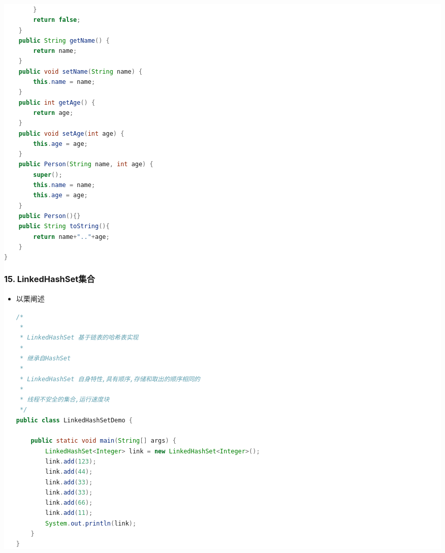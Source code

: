   ```java
          }
          return false;
      }
      public String getName() {
          return name;
      }
      public void setName(String name) {
          this.name = name;
      }
      public int getAge() {
          return age;
      }
      public void setAge(int age) {
          this.age = age;
      }
      public Person(String name, int age) {
          super();
          this.name = name;
          this.age = age;
      }
      public Person(){}
      public String toString(){
          return name+".."+age;
      }
  }
  ```


### 15. LinkedHashSet集合

* 以栗阐述

  ```java
  /*
   * 
   * LinkedHashSet 基于链表的哈希表实现
   * 
   * 继承自HashSet
   * 
   * LinkedHashSet 自身特性,具有顺序,存储和取出的顺序相同的
   * 
   * 线程不安全的集合,运行速度块
   */
  public class LinkedHashSetDemo {
  
      public static void main(String[] args) {
          LinkedHashSet<Integer> link = new LinkedHashSet<Integer>();
          link.add(123);
          link.add(44);
          link.add(33);
          link.add(33);
          link.add(66);
          link.add(11);
          System.out.println(link);
      }
  }
  ```
